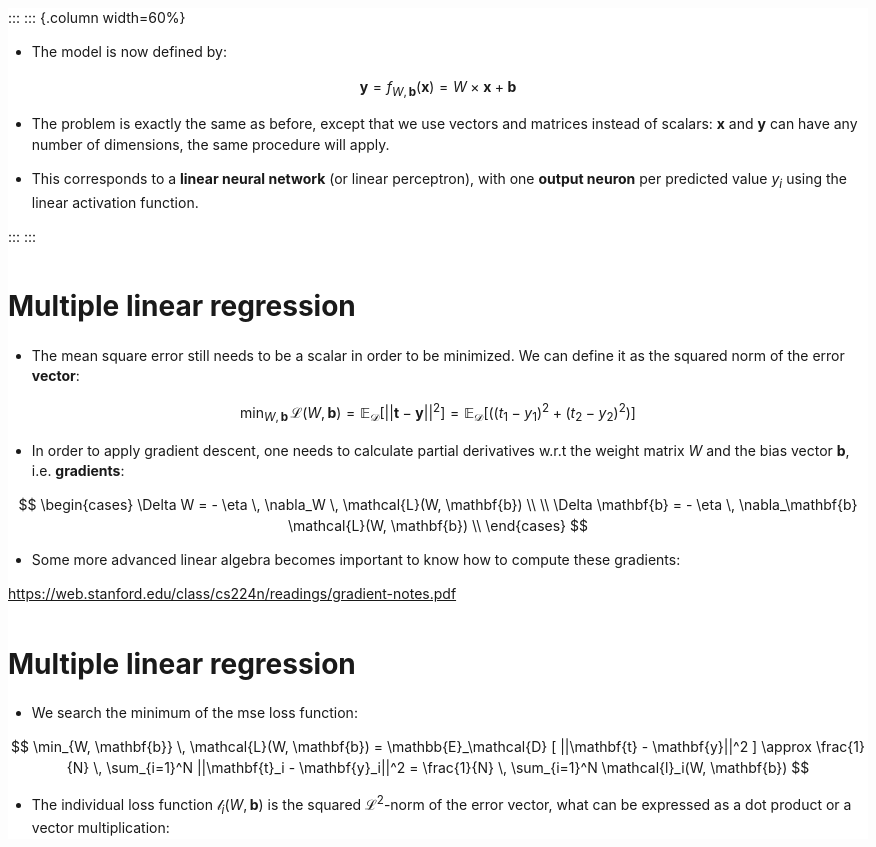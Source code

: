 :::
::: {.column width=60%}

* The model is now defined by:

$$
    \mathbf{y} = f_{W, \mathbf{b}}(\mathbf{x}) = W \times \mathbf{x} + \mathbf{b}
$$

* The problem is exactly the same as before, except that we use vectors and matrices instead of scalars: $\mathbf{x}$ and $\mathbf{y}$ can have any number of dimensions, the same procedure will apply.

* This corresponds to a **linear neural network** (or linear perceptron), with one **output neuron** per predicted value $y_i$ using the linear activation function.

:::
:::


# Multiple linear regression

* The mean square error still needs to be a scalar in order to be minimized. We can define it as the squared norm of the error **vector**:

$$
    \min_{W, \mathbf{b}} \, \mathcal{L}(W, \mathbf{b}) = \mathbb{E}_\mathcal{D} [ ||\mathbf{t} - \mathbf{y}||^2 ] = \mathbb{E}_\mathcal{D} [ ((t_1 - y_1)^2 + (t_2 - y_2)^2) ]
$$

* In order to apply gradient descent, one needs to calculate partial derivatives w.r.t the weight matrix $W$ and the bias vector $\mathbf{b}$, i.e. **gradients**:

$$
    \begin{cases}
    \Delta W = - \eta \, \nabla_W \, \mathcal{L}(W, \mathbf{b}) \\
    \\
    \Delta \mathbf{b} = - \eta \, \nabla_\mathbf{b}  \mathcal{L}(W, \mathbf{b}) \\
    \end{cases}
$$

* Some more advanced linear algebra becomes important to know how to compute these gradients:

<https://web.stanford.edu/class/cs224n/readings/gradient-notes.pdf>

# Multiple linear regression

* We search the minimum of the mse loss function:

$$
    \min_{W, \mathbf{b}} \, \mathcal{L}(W, \mathbf{b}) = \mathbb{E}_\mathcal{D} [ ||\mathbf{t} - \mathbf{y}||^2 ] \approx \frac{1}{N} \, \sum_{i=1}^N ||\mathbf{t}_i - \mathbf{y}_i||^2 = \frac{1}{N} \, \sum_{i=1}^N \mathcal{l}_i(W, \mathbf{b})
$$

* The individual loss function $\mathcal{l}_i(W, \mathbf{b})$ is the squared $\mathcal{L}^2$-norm of the error vector, what can be expressed as a dot product or a vector multiplication:
